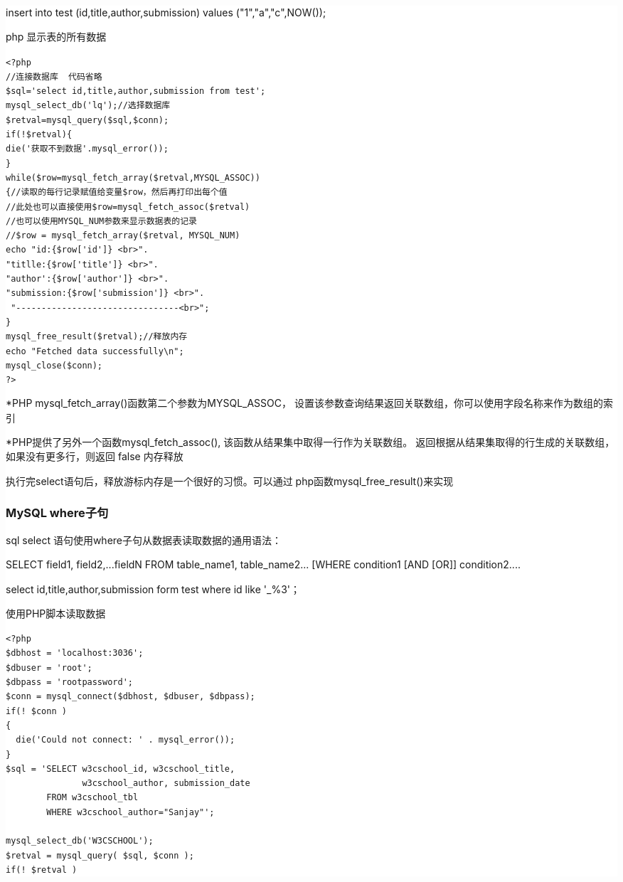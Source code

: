 insert into test (id,title,author,submission) values ("1","a","c",NOW());

php 显示表的所有数据

```
<?php
//连接数据库  代码省略
$sql='select id,title,author,submission from test';
mysql_select_db('lq');//选择数据库
$retval=mysql_query($sql,$conn);
if(!$retval){
die('获取不到数据'.mysql_error());
}
while($row=mysql_fetch_array($retval,MYSQL_ASSOC))
{//读取的每行记录赋值给变量$row，然后再打印出每个值
//此处也可以直接使用$row=mysql_fetch_assoc($retval)
//也可以使用MYSQL_NUM参数来显示数据表的记录
//$row = mysql_fetch_array($retval, MYSQL_NUM)
echo "id:{$row['id']} <br>".
"titlle:{$row['title']} <br>".
"author':{$row['author']} <br>".
"submission:{$row['submission']} <br>".
 "--------------------------------<br>";
}
mysql_free_result($retval);//释放内存
echo "Fetched data successfully\n";
mysql_close($conn);
?>
```
*PHP mysql_fetch_array()函数第二个参数为MYSQL_ASSOC， 
设置该参数查询结果返回关联数组，你可以使用字段名称来作为数组的索引

*PHP提供了另外一个函数mysql_fetch_assoc(), 该函数从结果集中取得一行作为关联数组。 
返回根据从结果集取得的行生成的关联数组，如果没有更多行，则返回 false
内存释放

执行完select语句后，释放游标内存是一个很好的习惯。可以通过
php函数mysql_free_result()来实现

### MySQL where子句
sql select 语句使用where子句从数据表读取数据的通用语法：

SELECT field1, field2,...fieldN FROM table_name1, table_name2...
[WHERE condition1 [AND [OR]] condition2....

select id,title,author,submission form test where id like '_%3'；

使用PHP脚本读取数据

```
<?php
$dbhost = 'localhost:3036';
$dbuser = 'root';
$dbpass = 'rootpassword';
$conn = mysql_connect($dbhost, $dbuser, $dbpass);
if(! $conn )
{
  die('Could not connect: ' . mysql_error());
}
$sql = 'SELECT w3cschool_id, w3cschool_title,
               w3cschool_author, submission_date
        FROM w3cschool_tbl
        WHERE w3cschool_author="Sanjay"';

mysql_select_db('W3CSCHOOL');
$retval = mysql_query( $sql, $conn );
if(! $retval )
```